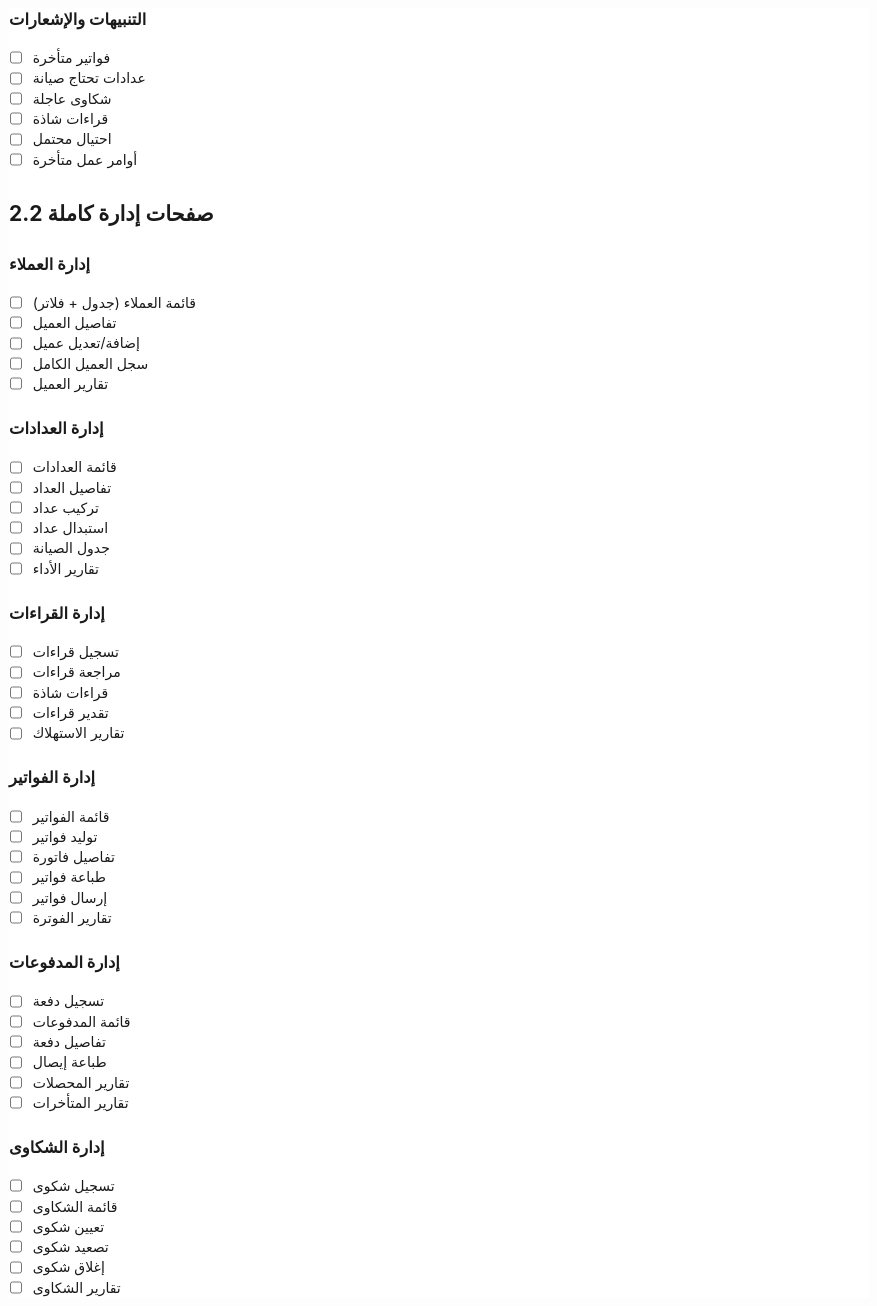 ### التنبيهات والإشعارات
- [ ] فواتير متأخرة
- [ ] عدادات تحتاج صيانة
- [ ] شكاوى عاجلة
- [ ] قراءات شاذة
- [ ] احتيال محتمل
- [ ] أوامر عمل متأخرة

## 2.2 صفحات إدارة كاملة

### إدارة العملاء
- [ ] قائمة العملاء (جدول + فلاتر)
- [ ] تفاصيل العميل
- [ ] إضافة/تعديل عميل
- [ ] سجل العميل الكامل
- [ ] تقارير العميل

### إدارة العدادات
- [ ] قائمة العدادات
- [ ] تفاصيل العداد
- [ ] تركيب عداد
- [ ] استبدال عداد
- [ ] جدول الصيانة
- [ ] تقارير الأداء

### إدارة القراءات
- [ ] تسجيل قراءات
- [ ] مراجعة قراءات
- [ ] قراءات شاذة
- [ ] تقدير قراءات
- [ ] تقارير الاستهلاك

### إدارة الفواتير
- [ ] قائمة الفواتير
- [ ] توليد فواتير
- [ ] تفاصيل فاتورة
- [ ] طباعة فواتير
- [ ] إرسال فواتير
- [ ] تقارير الفوترة

### إدارة المدفوعات
- [ ] تسجيل دفعة
- [ ] قائمة المدفوعات
- [ ] تفاصيل دفعة
- [ ] طباعة إيصال
- [ ] تقارير المحصلات
- [ ] تقارير المتأخرات

### إدارة الشكاوى
- [ ] تسجيل شكوى
- [ ] قائمة الشكاوى
- [ ] تعيين شكوى
- [ ] تصعيد شكوى
- [ ] إغلاق شكوى
- [ ] تقارير الشكاوى
